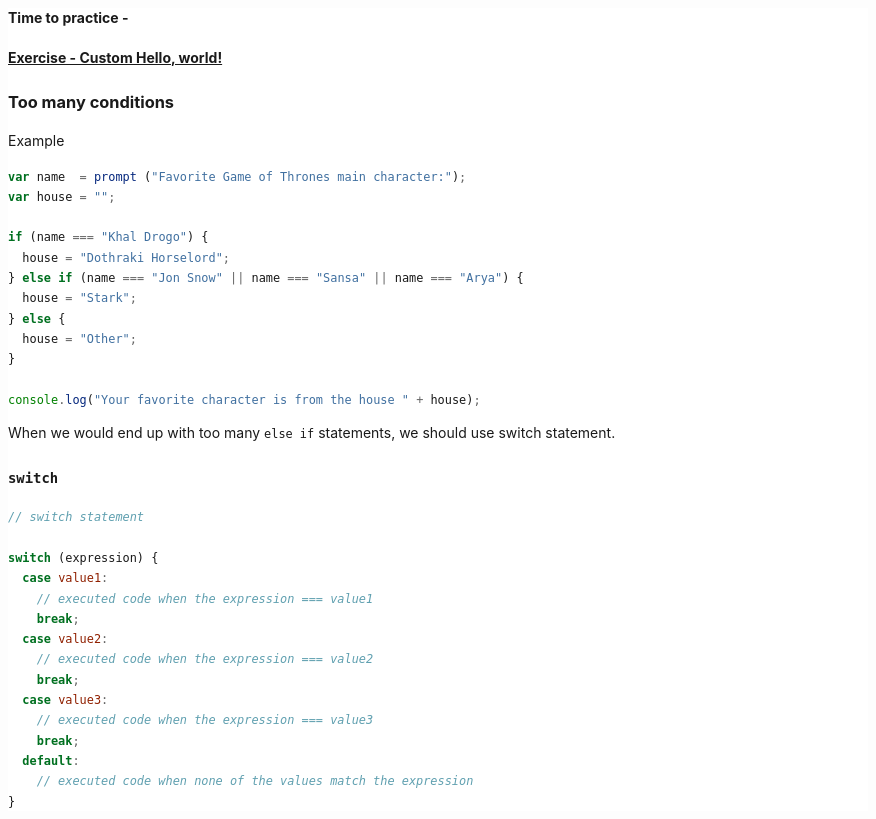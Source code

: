 



#### Time to practice - 

#### [Exercise - Custom Hello, world!](https://gist.github.com/ross-u/d43b75f298e4a2afd8832af856f07a57)





### Too many conditions

Example

```js
var name  = prompt ("Favorite Game of Thrones main character:");
var house = "";

if (name === "Khal Drogo") {
  house = "Dothraki Horselord";
} else if (name === "Jon Snow" || name === "Sansa" || name === "Arya") {
  house = "Stark";
} else {
  house = "Other";
}

console.log("Your favorite character is from the house " + house);
```





 When we would end up with too many  `else if` statements, we should use switch statement.

### `switch`

```js
// switch statement

switch (expression) {
  case value1:
    // executed code when the expression === value1
    break;
  case value2:
    // executed code when the expression === value2
    break;
  case value3:
    // executed code when the expression === value3
    break;
  default:
    // executed code when none of the values match the expression
}
```

